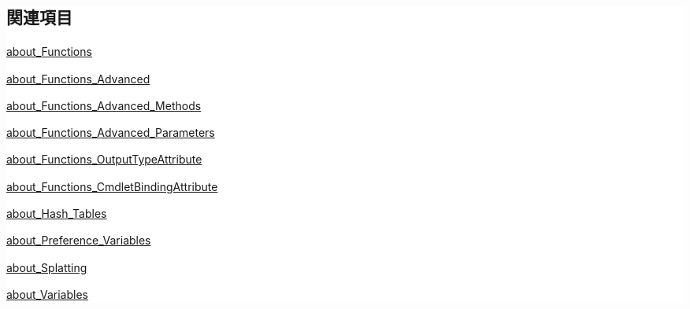 ## <a name="see-also"></a>関連項目

[about_Functions](about_Functions.md)

[about_Functions_Advanced](about_Functions_Advanced.md)

[about_Functions_Advanced_Methods](about_Functions_Advanced_Methods.md)

[about_Functions_Advanced_Parameters](about_Functions_Advanced_Parameters.md)

[about_Functions_OutputTypeAttribute](about_Functions_OutputTypeAttribute.md)

[about_Functions_CmdletBindingAttribute](about_Functions_CmdletBindingAttribute.md)

[about_Hash_Tables](about_Hash_Tables.md)

[about_Preference_Variables](about_Preference_Variables.md)

[about_Splatting](about_Splatting.md)

[about_Variables](about_Variables.md)
